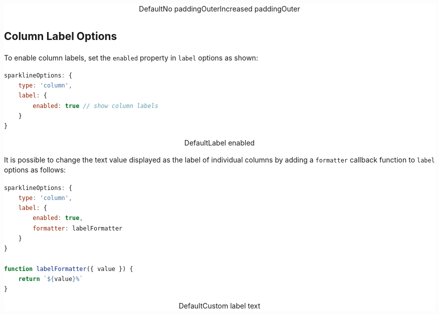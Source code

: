 <div style="display: flex; justify-content: center;">
    <image-caption src="resources/default.png" alt="column padding default" width="250px" constrained="true">Default</image-caption>
    <image-caption src="resources/custom-padding-outer.png" alt="PaddingOuter customisation" width="250px" constrained="true">No paddingOuter</image-caption>
    <image-caption src="resources/custom-padding-outer-2.png" alt="PaddingOuter customisation" width="250px" constrained="true">Increased paddingOuter</image-caption>
</div>

## Column Label Options

To enable column labels, set the `enabled` property in `label` options as shown:

```js
sparklineOptions: {
    type: 'column',
    label: {
        enabled: true // show column labels
    }
}
```

<div style="display: flex; justify-content: center;">
    <image-caption src="resources/default.png" alt="Column default" width="250px" constrained="true">Default</image-caption>
    <image-caption src="resources/default-label.png" alt="Column labels enabled" width="250px" constrained="true">Label enabled</image-caption>
</div>

<grid-example title='Column Sparkline Labels' name='column-sparkline-labels' type='generated' options='{ "enterprise": true, "exampleHeight": 585, "modules": ["clientside", "sparklines"] }'></grid-example>

It is possible to change the text value displayed as the label of individual columns by adding a `formatter` callback function to `label` options as follows:

```js
sparklineOptions: {
    type: 'column',
    label: {
        enabled: true,
        formatter: labelFormatter
    }
}

function labelFormatter({ value }) {
    return `${value}%`
}
```

<div style="display: flex; justify-content: center;">
    <image-caption src="resources/default.png" alt="Column default" width="250px" constrained="true">Default</image-caption>
    <image-caption src="resources/custom-label-formatter.png" alt="Column label text customisation" width="250px" constrained="true">Custom label text</image-caption>
</div>
